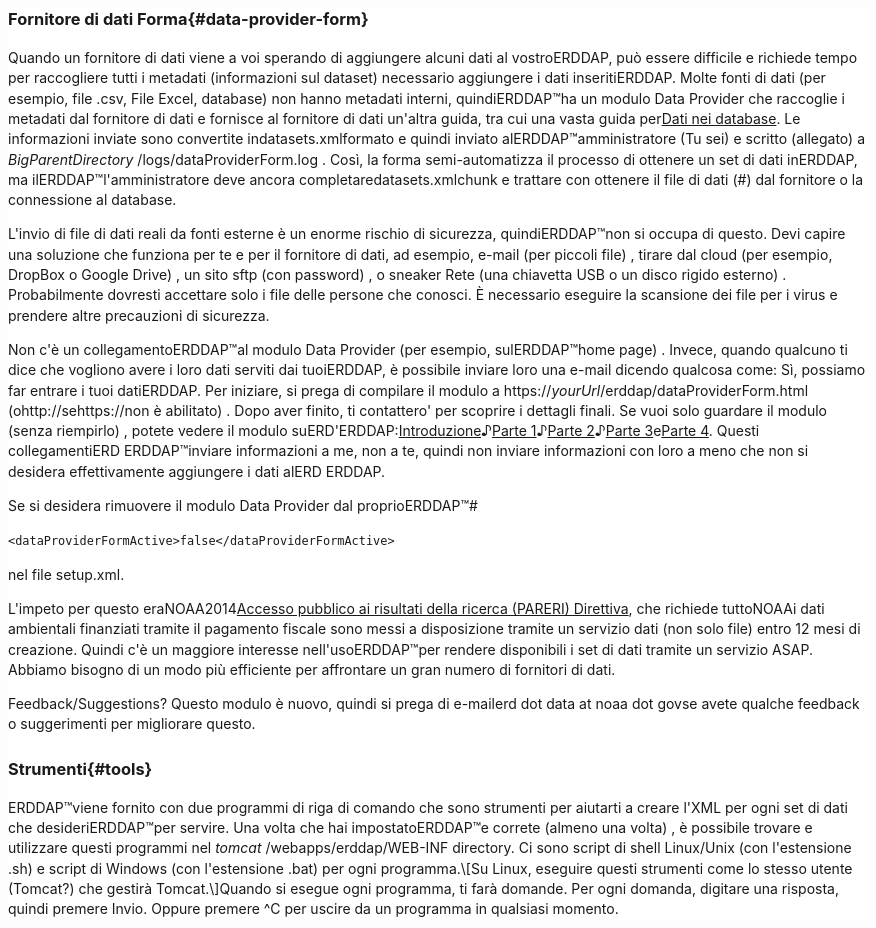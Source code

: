 ### Fornitore di dati Forma{#data-provider-form} 
Quando un fornitore di dati viene a voi sperando di aggiungere alcuni dati al vostroERDDAP, può essere difficile e richiede tempo per raccogliere tutti i metadati (informazioni sul dataset) necessario aggiungere i dati inseritiERDDAP. Molte fonti di dati (per esempio, file .csv, File Excel, database) non hanno metadati interni, quindiERDDAP™ha un modulo Data Provider che raccoglie i metadati dal fornitore di dati e fornisce al fornitore di dati un'altra guida, tra cui una vasta guida per[Dati nei database](https://coastwatch.pfeg.noaa.gov/erddap/dataProviderForm1.html#databases). Le informazioni inviate sono convertite indatasets.xmlformato e quindi inviato alERDDAP™amministratore (Tu sei) e scritto (allegato) a *BigParentDirectory* /logs/dataProviderForm.log . Così, la forma semi-automatizza il processo di ottenere un set di dati inERDDAP, ma ilERDDAP™l'amministratore deve ancora completaredatasets.xmlchunk e trattare con ottenere il file di dati (#) dal fornitore o la connessione al database.

L'invio di file di dati reali da fonti esterne è un enorme rischio di sicurezza, quindiERDDAP™non si occupa di questo. Devi capire una soluzione che funziona per te e per il fornitore di dati, ad esempio, e-mail (per piccoli file) , tirare dal cloud (per esempio, DropBox o Google Drive) , un sito sftp (con password) , o sneaker Rete (una chiavetta USB o un disco rigido esterno) . Probabilmente dovresti accettare solo i file delle persone che conosci. È necessario eseguire la scansione dei file per i virus e prendere altre precauzioni di sicurezza.

Non c'è un collegamentoERDDAP™al modulo Data Provider (per esempio, sulERDDAP™home page) . Invece, quando qualcuno ti dice che vogliono avere i loro dati serviti dai tuoiERDDAP, è possibile inviare loro una e-mail dicendo qualcosa come:
Sì, possiamo far entrare i tuoi datiERDDAP. Per iniziare, si prega di compilare il modulo a https://*yourUrl*/erddap/dataProviderForm.html   (ohttp://sehttps://non è abilitato) .
Dopo aver finito, ti contattero' per scoprire i dettagli finali.
Se vuoi solo guardare il modulo (senza riempirlo) , potete vedere il modulo suERD'ERDDAP:[Introduzione](https://coastwatch.pfeg.noaa.gov/erddap/dataProviderForm.html)♪[Parte 1](https://coastwatch.pfeg.noaa.gov/erddap/dataProviderForm1.html)♪[Parte 2](https://coastwatch.pfeg.noaa.gov/erddap/dataProviderForm2.html)♪[Parte 3](https://coastwatch.pfeg.noaa.gov/erddap/dataProviderForm3.html)e[Parte 4](https://coastwatch.pfeg.noaa.gov/erddap/dataProviderForm4.html). Questi collegamentiERD ERDDAP™inviare informazioni a me, non a te, quindi non inviare informazioni con loro a meno che non si desidera effettivamente aggiungere i dati alERD ERDDAP.

Se si desidera rimuovere il modulo Data Provider dal proprioERDDAP™#
```
<dataProviderFormActive>false</dataProviderFormActive>  
```
nel file setup.xml.

L'impeto per questo eraNOAA2014[Accesso pubblico ai risultati della ricerca (PARERI) Direttiva](https://www.glerl.noaa.gov/review2016/reviewer_docs/NOAA_PARR_Plan_v5.04.pdf), che richiede tuttoNOAAi dati ambientali finanziati tramite il pagamento fiscale sono messi a disposizione tramite un servizio dati (non solo file) entro 12 mesi di creazione. Quindi c'è un maggiore interesse nell'usoERDDAP™per rendere disponibili i set di dati tramite un servizio ASAP. Abbiamo bisogno di un modo più efficiente per affrontare un gran numero di fornitori di dati.

Feedback/Suggestions? Questo modulo è nuovo, quindi si prega di e-mailerd dot data at noaa dot govse avete qualche feedback o suggerimenti per migliorare questo.

### Strumenti{#tools} 
ERDDAP™viene fornito con due programmi di riga di comando che sono strumenti per aiutarti a creare l'XML per ogni set di dati che desideriERDDAP™per servire. Una volta che hai impostatoERDDAP™e correte (almeno una volta) , è possibile trovare e utilizzare questi programmi nel *tomcat* /webapps/erddap/WEB-INF directory. Ci sono script di shell Linux/Unix (con l'estensione .sh) e script di Windows (con l'estensione .bat) per ogni programma.\\[Su Linux, eseguire questi strumenti come lo stesso utente (Tomcat?) che gestirà Tomcat.\\]Quando si esegue ogni programma, ti farà domande. Per ogni domanda, digitare una risposta, quindi premere Invio. Oppure premere ^C per uscire da un programma in qualsiasi momento.
